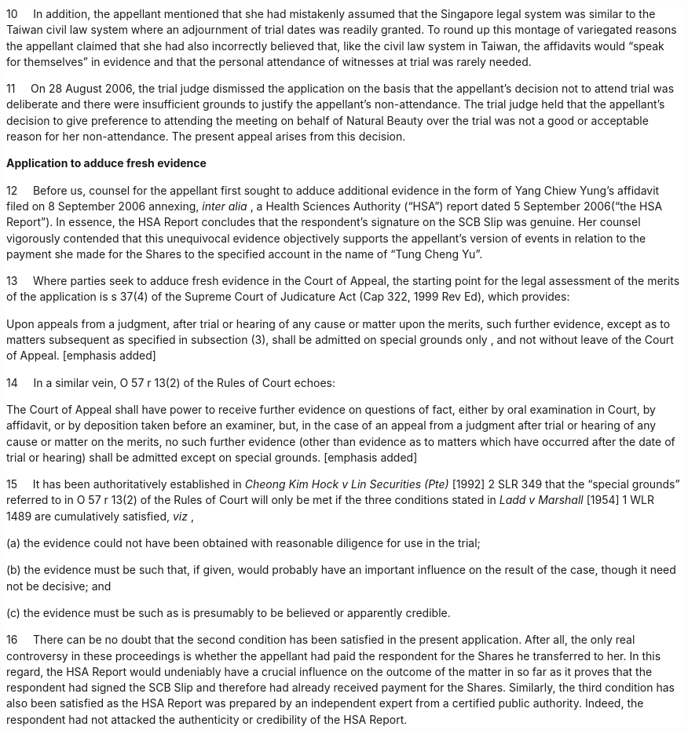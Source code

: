 10     In addition, the appellant mentioned that she had mistakenly assumed that the Singapore legal system was similar to the Taiwan civil law system where an adjournment of trial dates was readily granted. To round up this montage of variegated reasons the appellant claimed that she had also incorrectly believed that, like the civil law system in Taiwan, the affidavits would “speak for themselves” in evidence and that the personal attendance of witnesses at trial was rarely needed. 

11     On 28 August 2006, the trial judge dismissed the application on the basis that the appellant’s decision not to attend trial was deliberate and there were insufficient grounds to justify the appellant’s non-attendance. The trial judge held that the appellant’s decision to give preference to attending the meeting on behalf of Natural Beauty over the trial was not a good or acceptable reason for her non-attendance. The present appeal arises from this decision. 

**Application to adduce fresh evidence** 

12     Before us, counsel for the appellant first sought to adduce additional evidence in the form of Yang Chiew Yung’s affidavit filed on 8 September 2006 annexing, _inter alia_ , a Health Sciences Authority (“HSA”) report dated 5 September 2006(“the HSA Report”). In essence, the HSA Report concludes that the respondent’s signature on the SCB Slip was genuine. Her counsel vigorously contended that this unequivocal evidence objectively supports the appellant’s version of events in relation to the payment she made for the Shares to the specified account in the name of “Tung Cheng Yu”. 

13     Where parties seek to adduce fresh evidence in the Court of Appeal, the starting point for the legal assessment of the merits of the application is s 37(4) of the Supreme Court of Judicature Act (Cap 322, 1999 Rev Ed), which provides: 

 Upon appeals from a judgment, after trial or hearing of any cause or matter upon the merits, such further evidence, except as to matters subsequent as specified in subsection (3), shall be admitted on special grounds only , and not without leave of the Court of Appeal. [emphasis added] 

14     In a similar vein, O 57 r 13(2) of the Rules of Court echoes: 

 The Court of Appeal shall have power to receive further evidence on questions of fact, either by oral examination in Court, by affidavit, or by deposition taken before an examiner, but, in the case of an appeal from a judgment after trial or hearing of any cause or matter on the merits, no such further evidence (other than evidence as to matters which have occurred after the date of trial or hearing) shall be admitted except on special grounds. [emphasis added] 

15     It has been authoritatively established in _Cheong Kim Hock v Lin Securities (Pte)_ <span class="citation">[1992] 2 SLR 349</span> that the “special grounds” referred to in O 57 r 13(2) of the Rules of Court will only be met if the three conditions stated in _Ladd v Marshall_ [1954] 1 WLR 1489 are cumulatively satisfied, _viz_ , 

 (a) the evidence could not have been obtained with reasonable diligence for use in the trial; 

 (b) the evidence must be such that, if given, would probably have an important influence on the result of the case, though it need not be decisive; and 


 (c) the evidence must be such as is presumably to be believed or apparently credible. 

16     There can be no doubt that the second condition has been satisfied in the present application. After all, the only real controversy in these proceedings is whether the appellant had paid the respondent for the Shares he transferred to her. In this regard, the HSA Report would undeniably have a crucial influence on the outcome of the matter in so far as it proves that the respondent had signed the SCB Slip and therefore had already received payment for the Shares. Similarly, the third condition has also been satisfied as the HSA Report was prepared by an independent expert from a certified public authority. Indeed, the respondent had not attacked the authenticity or credibility of the HSA Report. 

